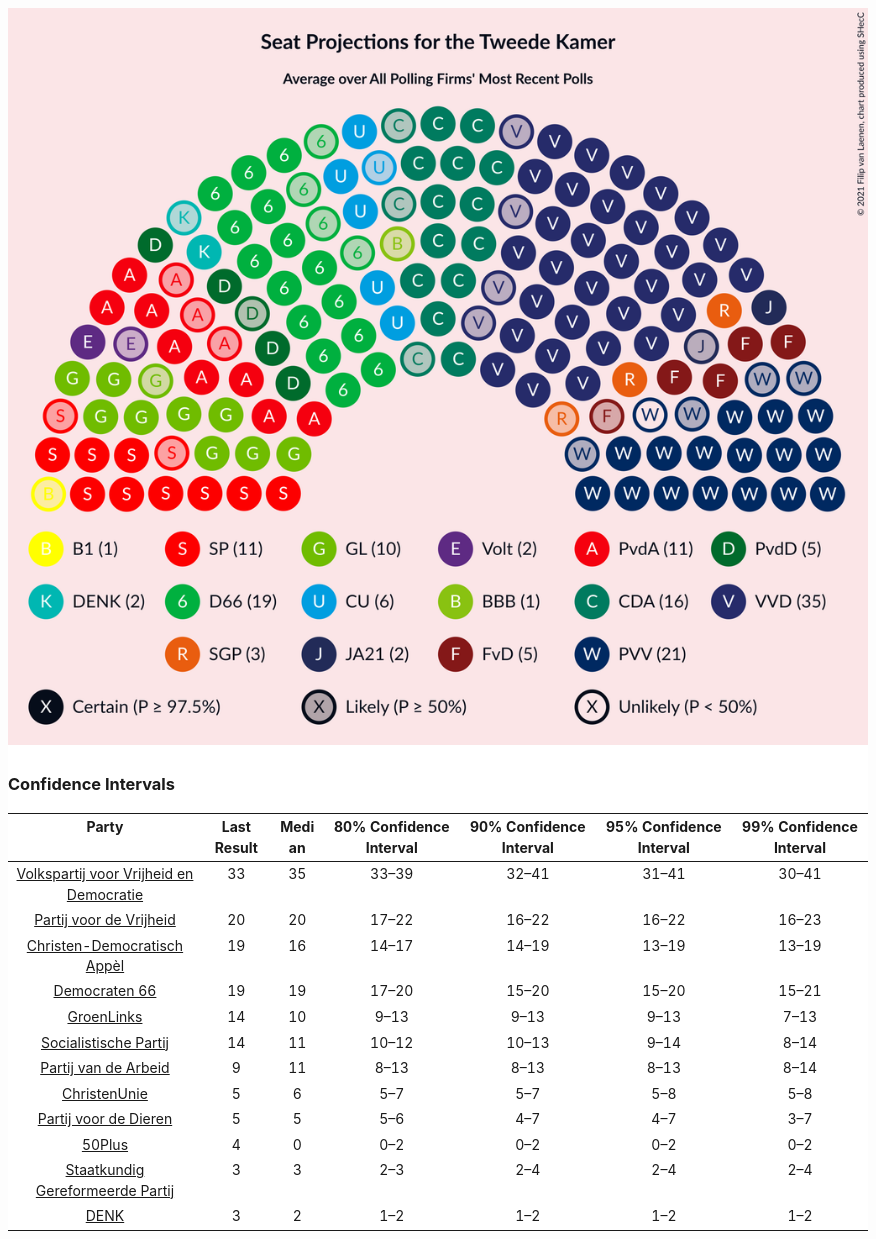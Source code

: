 ![Graph with seating plan not yet produced](average-seating-plan.png "Seating Plan")

### Confidence Intervals

| Party | Last Result | Median | 80% Confidence Interval | 90% Confidence Interval | 95% Confidence Interval | 99% Confidence Interval |
|:-----:|:-----------:|:------:|:-----------------------:|:-----------------------:|:-----------------------:|:-----------------------:|
| <a href="#volkspartij-voor-vrijheid-en-democratie">Volkspartij voor Vrijheid en Democratie</a> | 33 | 35 | 33–39 |32–41 | 31–41 | 30–41 |
| <a href="#partij-voor-de-vrijheid">Partij voor de Vrijheid</a> | 20 | 20 | 17–22 |16–22 | 16–22 | 16–23 |
| <a href="#christen-democratisch-appèl">Christen-Democratisch Appèl</a> | 19 | 16 | 14–17 |14–19 | 13–19 | 13–19 |
| <a href="#democraten-66">Democraten 66</a> | 19 | 19 | 17–20 |15–20 | 15–20 | 15–21 |
| <a href="#groenlinks">GroenLinks</a> | 14 | 10 | 9–13 |9–13 | 9–13 | 7–13 |
| <a href="#socialistische-partij">Socialistische Partij</a> | 14 | 11 | 10–12 |10–13 | 9–14 | 8–14 |
| <a href="#partij-van-de-arbeid">Partij van de Arbeid</a> | 9 | 11 | 8–13 |8–13 | 8–13 | 8–14 |
| <a href="#christenunie">ChristenUnie</a> | 5 | 6 | 5–7 |5–7 | 5–8 | 5–8 |
| <a href="#partij-voor-de-dieren">Partij voor de Dieren</a> | 5 | 5 | 5–6 |4–7 | 4–7 | 3–7 |
| <a href="#50plus">50Plus</a> | 4 | 0 | 0–2 |0–2 | 0–2 | 0–2 |
| <a href="#staatkundig-gereformeerde-partij">Staatkundig Gereformeerde Partij</a> | 3 | 3 | 2–3 |2–4 | 2–4 | 2–4 |
| <a href="#denk">DENK</a> | 3 | 2 | 1–2 |1–2 | 1–2 | 1–2 |